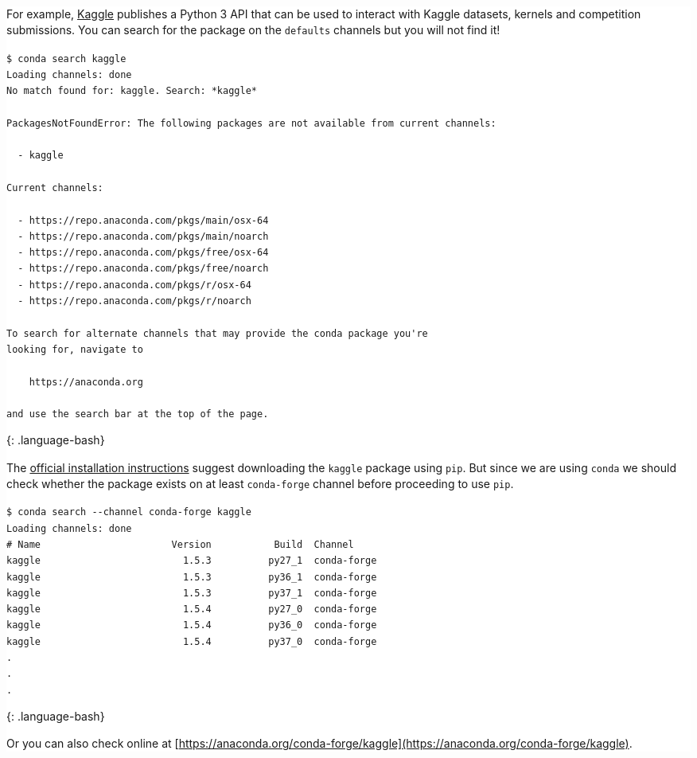 For example, [Kaggle](https://www.kaggle.com/) publishes a Python 3 API that can be used to interact with Kaggle datasets, kernels and competition submissions. You can search for the package on the `defaults` channels but you will not find it!

~~~
$ conda search kaggle
Loading channels: done
No match found for: kaggle. Search: *kaggle*

PackagesNotFoundError: The following packages are not available from current channels:

  - kaggle

Current channels:

  - https://repo.anaconda.com/pkgs/main/osx-64
  - https://repo.anaconda.com/pkgs/main/noarch
  - https://repo.anaconda.com/pkgs/free/osx-64
  - https://repo.anaconda.com/pkgs/free/noarch
  - https://repo.anaconda.com/pkgs/r/osx-64
  - https://repo.anaconda.com/pkgs/r/noarch

To search for alternate channels that may provide the conda package you're
looking for, navigate to

    https://anaconda.org

and use the search bar at the top of the page.
~~~
{: .language-bash}

The [official installation instructions](https://github.com/Kaggle/kaggle-api) suggest downloading
the `kaggle` package using `pip`. But since we are using `conda` we should check whether the
package exists on at least `conda-forge` channel before proceeding to use `pip`.

~~~
$ conda search --channel conda-forge kaggle
Loading channels: done
# Name                       Version           Build  Channel
kaggle                         1.5.3          py27_1  conda-forge
kaggle                         1.5.3          py36_1  conda-forge
kaggle                         1.5.3          py37_1  conda-forge
kaggle                         1.5.4          py27_0  conda-forge
kaggle                         1.5.4          py36_0  conda-forge
kaggle                         1.5.4          py37_0  conda-forge
.
.
.
~~~
{: .language-bash}

Or you can also check online at [https://anaconda.org/conda-forge/kaggle](https://anaconda.org/conda-forge/kaggle).
